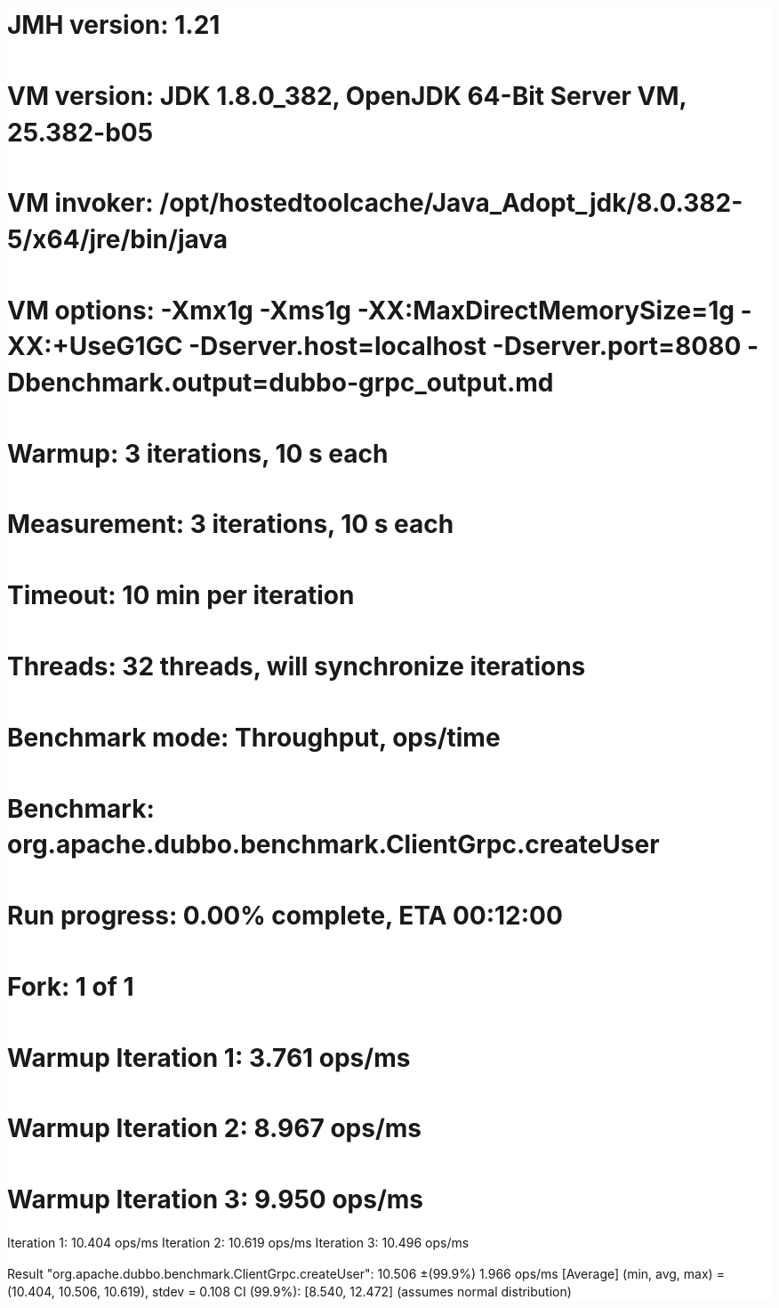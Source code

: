 # JMH version: 1.21
# VM version: JDK 1.8.0_382, OpenJDK 64-Bit Server VM, 25.382-b05
# VM invoker: /opt/hostedtoolcache/Java_Adopt_jdk/8.0.382-5/x64/jre/bin/java
# VM options: -Xmx1g -Xms1g -XX:MaxDirectMemorySize=1g -XX:+UseG1GC -Dserver.host=localhost -Dserver.port=8080 -Dbenchmark.output=dubbo-grpc_output.md
# Warmup: 3 iterations, 10 s each
# Measurement: 3 iterations, 10 s each
# Timeout: 10 min per iteration
# Threads: 32 threads, will synchronize iterations
# Benchmark mode: Throughput, ops/time
# Benchmark: org.apache.dubbo.benchmark.ClientGrpc.createUser

# Run progress: 0.00% complete, ETA 00:12:00
# Fork: 1 of 1
# Warmup Iteration   1: 3.761 ops/ms
# Warmup Iteration   2: 8.967 ops/ms
# Warmup Iteration   3: 9.950 ops/ms
Iteration   1: 10.404 ops/ms
Iteration   2: 10.619 ops/ms
Iteration   3: 10.496 ops/ms


Result "org.apache.dubbo.benchmark.ClientGrpc.createUser":
  10.506 ±(99.9%) 1.966 ops/ms [Average]
  (min, avg, max) = (10.404, 10.506, 10.619), stdev = 0.108
  CI (99.9%): [8.540, 12.472] (assumes normal distribution)
